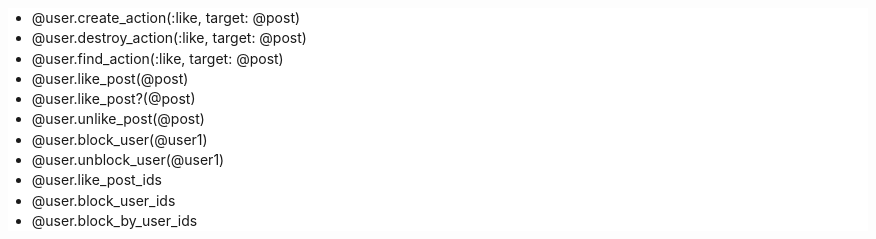 - @user.create_action(:like, target: @post)
- @user.destroy_action(:like, target: @post)
- @user.find_action(:like, target: @post)
- @user.like_post(@post)
- @user.like_post?(@post)
- @user.unlike_post(@post)
- @user.block_user(@user1)
- @user.unblock_user(@user1)
- @user.like_post_ids
- @user.block_user_ids
- @user.block_by_user_ids
